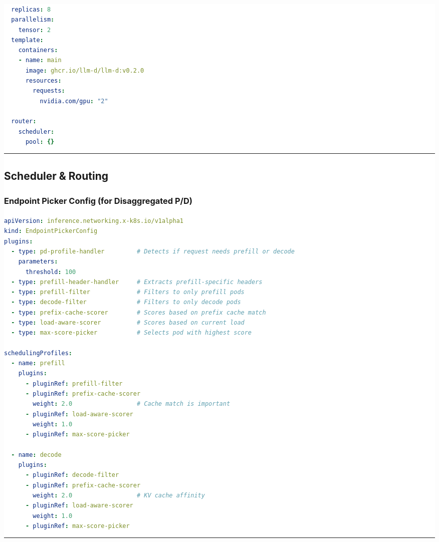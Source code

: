 ```yaml
  replicas: 8
  parallelism:
    tensor: 2
  template:
    containers:
    - name: main
      image: ghcr.io/llm-d/llm-d:v0.2.0
      resources:
        requests:
          nvidia.com/gpu: "2"
  
  router:
    scheduler:
      pool: {}
```

---

## Scheduler & Routing

### Endpoint Picker Config (for Disaggregated P/D)

```yaml
apiVersion: inference.networking.x-k8s.io/v1alpha1
kind: EndpointPickerConfig
plugins:
  - type: pd-profile-handler         # Detects if request needs prefill or decode
    parameters:
      threshold: 100
  - type: prefill-header-handler     # Extracts prefill-specific headers
  - type: prefill-filter             # Filters to only prefill pods
  - type: decode-filter              # Filters to only decode pods
  - type: prefix-cache-scorer        # Scores based on prefix cache match
  - type: load-aware-scorer          # Scores based on current load
  - type: max-score-picker           # Selects pod with highest score

schedulingProfiles:
  - name: prefill
    plugins:
      - pluginRef: prefill-filter
      - pluginRef: prefix-cache-scorer
        weight: 2.0                  # Cache match is important
      - pluginRef: load-aware-scorer
        weight: 1.0
      - pluginRef: max-score-picker
  
  - name: decode
    plugins:
      - pluginRef: decode-filter
      - pluginRef: prefix-cache-scorer
        weight: 2.0                  # KV cache affinity
      - pluginRef: load-aware-scorer
        weight: 1.0
      - pluginRef: max-score-picker
```

---